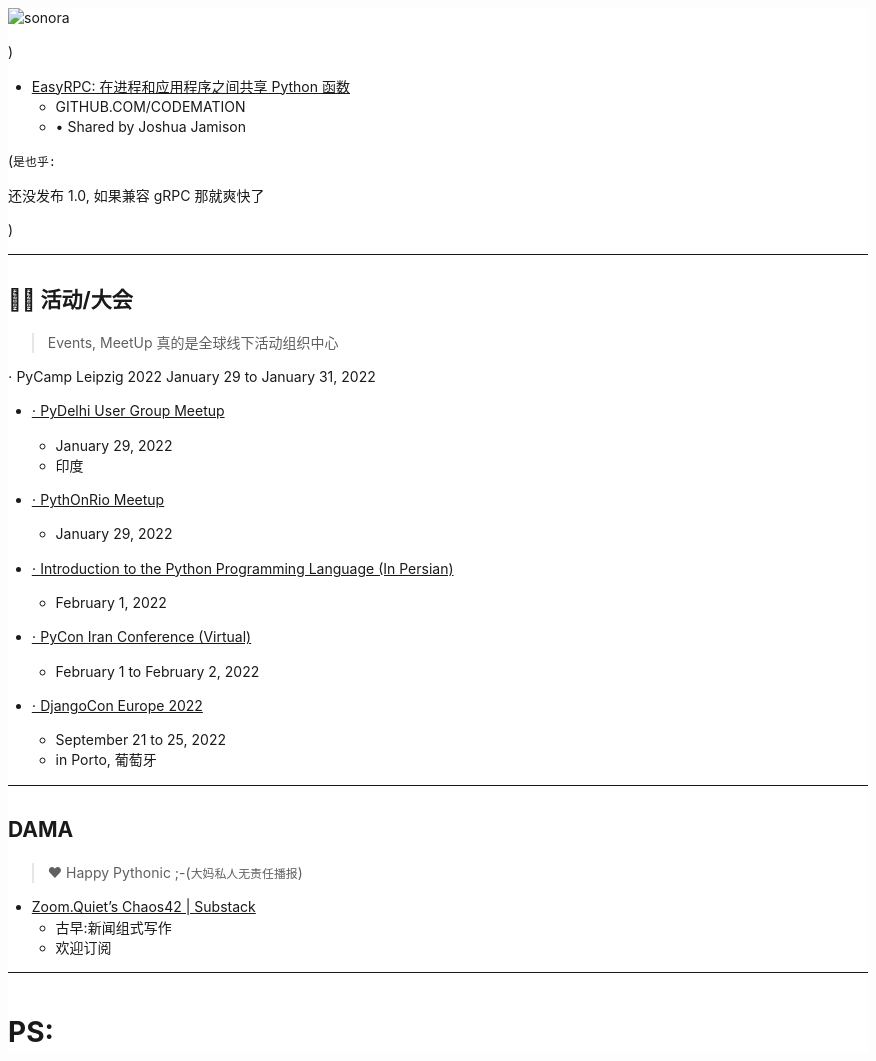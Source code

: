 
![sonora](https://ipic.zoomquiet.top/2022-01-26-zshot%202022-01-26%2010.24.08.jpg)

)

- [EasyRPC: 在进程和应用程序之间共享 Python 函数](https://pycoders.com/link/7871/web)
    + GITHUB.COM/CODEMATION 
    + • Shared by Joshua Jamison


(`是也乎:`

还没发布 1.0, 如果兼容 gRPC 那就爽快了

)




-----------------------------------------
## 📆🐍 活动/大会
> Events, MeetUp 真的是全球线下活动组织中心



⋅ PyCamp Leipzig 2022 January 29 to January 31, 2022

- [⋅ PyDelhi User Group Meetup](https://pycoders.com/link/7880/web)
    + January 29, 2022
    + 印度

- [⋅ PythOnRio Meetup](https://pycoders.com/link/7902/web)
    + January 29, 2022

- [⋅ Introduction to the Python Programming Language (In Persian)](https://pycoders.com/link/7873/web)
    + February 1, 2022

- [⋅ PyCon Iran Conference (Virtual)](https://pycoders.com/link/7884/web)
    + February 1 to February 2, 2022

- [⋅ DjangoCon Europe 2022](https://pycoders.com/link/7907/web)
    + September 21 to 25, 2022 
    + in Porto, 葡萄牙


-----------------------------------------
## DAMA
> ❤️ Happy Pythonic ;-(`大妈私人无责任播报`)



- [Zoom\.Quiet’s Chaos42 \| Substack](https://zoomquiet.substack.com/)
    + 古早:新闻组式写作
    + 欢迎订阅




-----------------------------------------
# PS:
